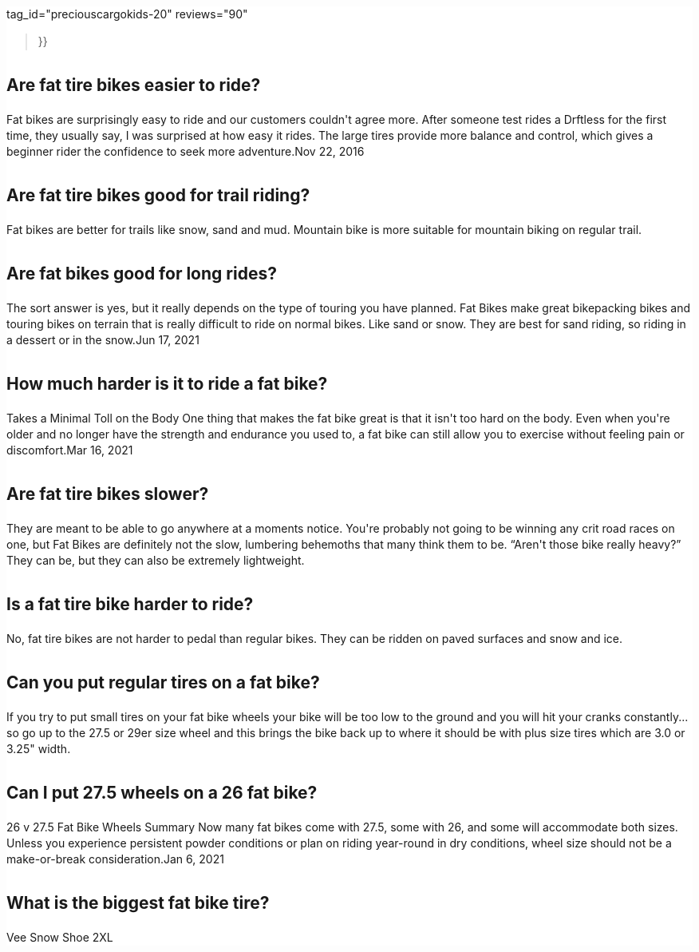 tag_id="preciouscargokids-20"
reviews="90"
>}} 
## Are fat tire bikes easier to ride?
Fat bikes are surprisingly easy to ride and our customers couldn't agree more. After someone test rides a Drftless for the first time, they usually say, I was surprised at how easy it rides. The large tires provide more balance and control, which gives a beginner rider the confidence to seek more adventure.Nov 22, 2016

## Are fat tire bikes good for trail riding?
Fat bikes are better for trails like snow, sand and mud. Mountain bike is more suitable for mountain biking on regular trail.

## Are fat bikes good for long rides?
The sort answer is yes, but it really depends on the type of touring you have planned. Fat Bikes make great bikepacking bikes and touring bikes on terrain that is really difficult to ride on normal bikes. Like sand or snow. They are best for sand riding, so riding in a dessert or in the snow.Jun 17, 2021

## How much harder is it to ride a fat bike?
Takes a Minimal Toll on the Body One thing that makes the fat bike great is that it isn't too hard on the body. Even when you're older and no longer have the strength and endurance you used to, a fat bike can still allow you to exercise without feeling pain or discomfort.Mar 16, 2021

## Are fat tire bikes slower?
They are meant to be able to go anywhere at a moments notice. You're probably not going to be winning any crit road races on one, but Fat Bikes are definitely not the slow, lumbering behemoths that many think them to be. “Aren't those bike really heavy?” They can be, but they can also be extremely lightweight.

## Is a fat tire bike harder to ride?
No, fat tire bikes are not harder to pedal than regular bikes. They can be ridden on paved surfaces and snow and ice.

## Can you put regular tires on a fat bike?
If you try to put small tires on your fat bike wheels your bike will be too low to the ground and you will hit your cranks constantly... so go up to the 27.5 or 29er size wheel and this brings the bike back up to where it should be with plus size tires which are 3.0 or 3.25" width.

## Can I put 27.5 wheels on a 26 fat bike?
26 v 27.5 Fat Bike Wheels Summary Now many fat bikes come with 27.5, some with 26, and some will accommodate both sizes. Unless you experience persistent powder conditions or plan on riding year-round in dry conditions, wheel size should not be a make-or-break consideration.Jan 6, 2021

## What is the biggest fat bike tire?
Vee Snow Shoe 2XL
